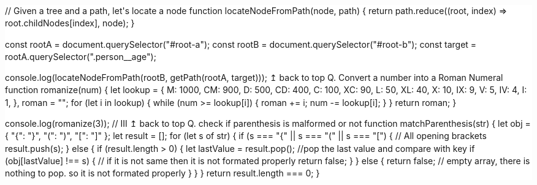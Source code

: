 // Given a tree and a path, let's locate a node
function locateNodeFromPath(node, path) {
  return path.reduce((root, index) => root.childNodes[index], node);
}

const rootA = document.querySelector("#root-a");
const rootB = document.querySelector("#root-b");
const target = rootA.querySelector(".person__age");

console.log(locateNodeFromPath(rootB, getPath(rootA, target)));
↥ back to top
Q. Convert a number into a Roman Numeral
function romanize(num) {
  let lookup = {
      M: 1000,
      CM: 900,
      D: 500,
      CD: 400,
      C: 100,
      XC: 90,
      L: 50,
      XL: 40,
      X: 10,
      IX: 9,
      V: 5,
      IV: 4,
      I: 1,
    },
    roman = "";
  for (let i in lookup) {
    while (num >= lookup[i]) {
      roman += i;
      num -= lookup[i];
    }
  }
  return roman;
}

console.log(romanize(3)); // III
↥ back to top
Q. check if parenthesis is malformed or not
function matchParenthesis(str) {
  let obj = { "{": "}", "(": ")", "[": "]" };
  let result = [];
  for (let s of str) {
    if (s === "{" || s === "(" || s === "[") {
      // All opening brackets
      result.push(s);
    } else {
      if (result.length > 0) {
        let lastValue = result.pop(); //pop the last value and compare with key
        if (obj[lastValue] !== s) {
          // if it is not same then it is not formated properly
          return false;
        }
      } else {
        return false; // empty array, there is nothing to pop. so it is not formated properly
      }
    }
  }
  return result.length === 0;
}
